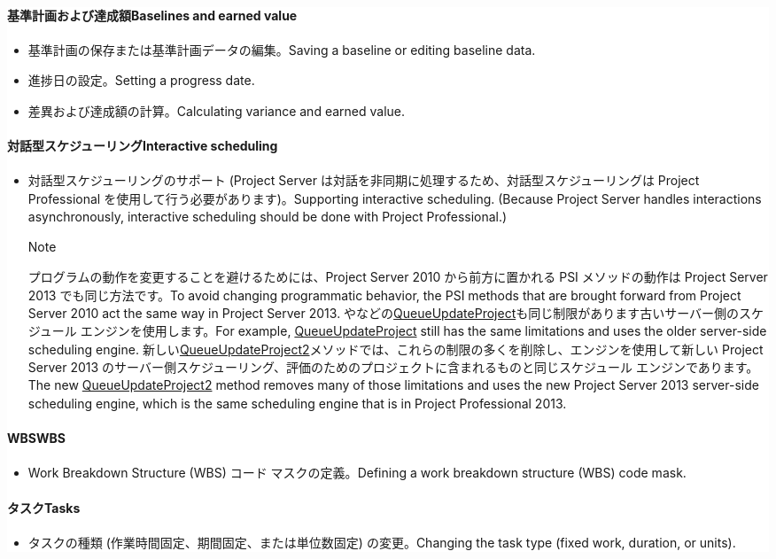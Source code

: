#### <a name="baselines-and-earned-value"></a><span data-ttu-id="3b60c-199">基準計画および達成額</span><span class="sxs-lookup"><span data-stu-id="3b60c-199">Baselines and earned value</span></span>

- <span data-ttu-id="3b60c-200">基準計画の保存または基準計画データの編集。</span><span class="sxs-lookup"><span data-stu-id="3b60c-200">Saving a baseline or editing baseline data.</span></span> 
    
- <span data-ttu-id="3b60c-201">進捗日の設定。</span><span class="sxs-lookup"><span data-stu-id="3b60c-201">Setting a progress date.</span></span>
    
- <span data-ttu-id="3b60c-202">差異および達成額の計算。</span><span class="sxs-lookup"><span data-stu-id="3b60c-202">Calculating variance and earned value.</span></span> 
    
#### <a name="interactive-scheduling"></a><span data-ttu-id="3b60c-203">対話型スケジューリング</span><span class="sxs-lookup"><span data-stu-id="3b60c-203">Interactive scheduling</span></span>

- <span data-ttu-id="3b60c-p127">対話型スケジューリングのサポート (Project Server は対話を非同期に処理するため、対話型スケジューリングは Project Professional を使用して行う必要があります)。</span><span class="sxs-lookup"><span data-stu-id="3b60c-p127">Supporting interactive scheduling. (Because Project Server handles interactions asynchronously, interactive scheduling should be done with Project Professional.)</span></span>
    
    > [!NOTE]
    > <span data-ttu-id="3b60c-206">プログラムの動作を変更することを避けるためには、Project Server 2010 から前方に置かれる PSI メソッドの動作は Project Server 2013 でも同じ方法です。</span><span class="sxs-lookup"><span data-stu-id="3b60c-206">To avoid changing programmatic behavior, the PSI methods that are brought forward from Project Server 2010 act the same way in Project Server 2013.</span></span> <span data-ttu-id="3b60c-207">やなどの[QueueUpdateProject](https://msdn.microsoft.com/library/WebSvcProject.Project.QueueUpdateProject.aspx)も同じ制限があります古いサーバー側のスケジュール エンジンを使用します。</span><span class="sxs-lookup"><span data-stu-id="3b60c-207">For example, [QueueUpdateProject](https://msdn.microsoft.com/library/WebSvcProject.Project.QueueUpdateProject.aspx) still has the same limitations and uses the older server-side scheduling engine.</span></span> <span data-ttu-id="3b60c-208">新しい[QueueUpdateProject2](https://msdn.microsoft.com/library/WebSvcProject.Project.QueueUpdateProject2.aspx)メソッドでは、これらの制限の多くを削除し、エンジンを使用して新しい Project Server 2013 のサーバー側スケジューリング、評価のためのプロジェクトに含まれるものと同じスケジュール エンジンであります。</span><span class="sxs-lookup"><span data-stu-id="3b60c-208">The new [QueueUpdateProject2](https://msdn.microsoft.com/library/WebSvcProject.Project.QueueUpdateProject2.aspx) method removes many of those limitations and uses the new Project Server 2013 server-side scheduling engine, which is the same scheduling engine that is in Project Professional 2013.</span></span> 
  
#### <a name="wbs"></a><span data-ttu-id="3b60c-209">WBS</span><span class="sxs-lookup"><span data-stu-id="3b60c-209">WBS</span></span>

- <span data-ttu-id="3b60c-210">Work Breakdown Structure (WBS) コード マスクの定義。</span><span class="sxs-lookup"><span data-stu-id="3b60c-210">Defining a work breakdown structure (WBS) code mask.</span></span> 
    
#### <a name="tasks"></a><span data-ttu-id="3b60c-211">タスク</span><span class="sxs-lookup"><span data-stu-id="3b60c-211">Tasks</span></span>

- <span data-ttu-id="3b60c-212">タスクの種類 (作業時間固定、期間固定、または単位数固定) の変更。</span><span class="sxs-lookup"><span data-stu-id="3b60c-212">Changing the task type (fixed work, duration, or units).</span></span>
    